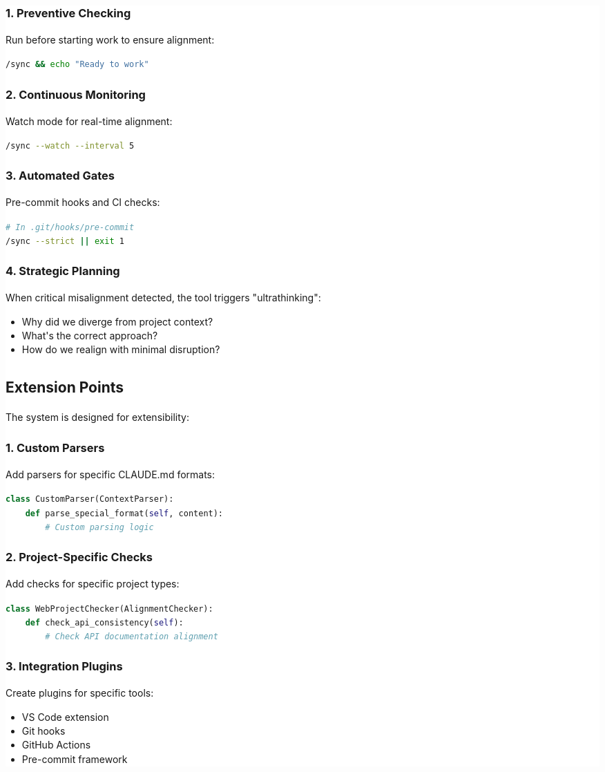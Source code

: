 ### 1. **Preventive Checking**
Run before starting work to ensure alignment:
```bash
/sync && echo "Ready to work"
```

### 2. **Continuous Monitoring**
Watch mode for real-time alignment:
```bash
/sync --watch --interval 5
```

### 3. **Automated Gates**
Pre-commit hooks and CI checks:
```bash
# In .git/hooks/pre-commit
/sync --strict || exit 1
```

### 4. **Strategic Planning**
When critical misalignment detected, the tool triggers "ultrathinking":
- Why did we diverge from project context?
- What's the correct approach?
- How do we realign with minimal disruption?

## Extension Points

The system is designed for extensibility:

### 1. **Custom Parsers**
Add parsers for specific CLAUDE.md formats:
```python
class CustomParser(ContextParser):
    def parse_special_format(self, content):
        # Custom parsing logic
```

### 2. **Project-Specific Checks**
Add checks for specific project types:
```python
class WebProjectChecker(AlignmentChecker):
    def check_api_consistency(self):
        # Check API documentation alignment
```

### 3. **Integration Plugins**
Create plugins for specific tools:
- VS Code extension
- Git hooks
- GitHub Actions
- Pre-commit framework
